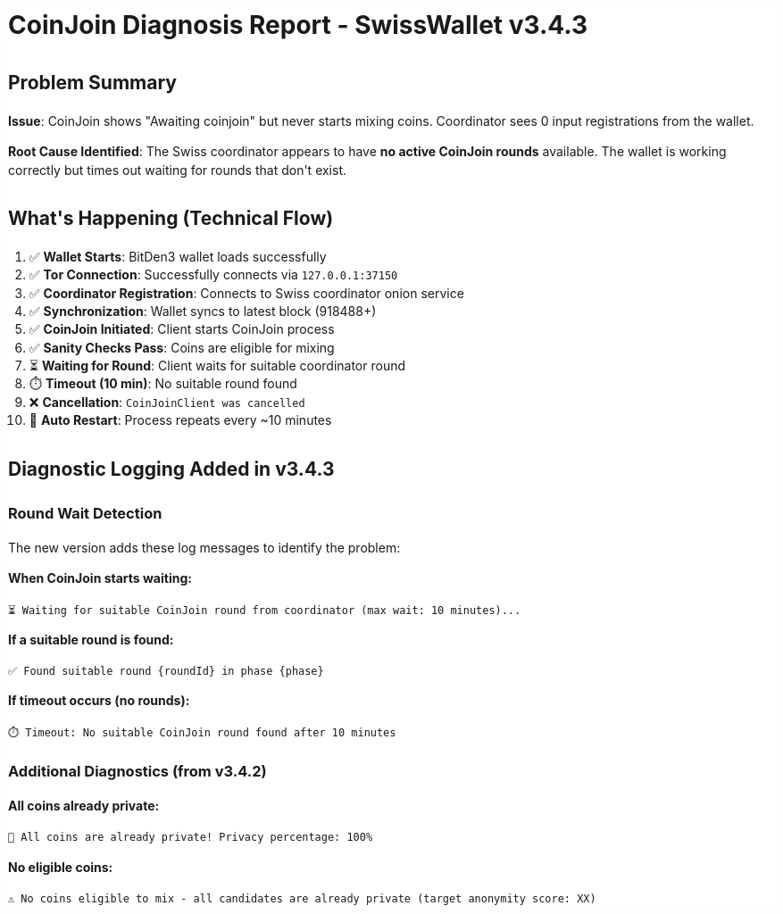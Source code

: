 # CoinJoin Diagnosis Report - SwissWallet v3.4.3

## Problem Summary

**Issue**: CoinJoin shows "Awaiting coinjoin" but never starts mixing coins. Coordinator sees 0 input registrations from the wallet.

**Root Cause Identified**: The Swiss coordinator appears to have **no active CoinJoin rounds** available. The wallet is working correctly but times out waiting for rounds that don't exist.

## What's Happening (Technical Flow)

1. ✅ **Wallet Starts**: BitDen3 wallet loads successfully
2. ✅ **Tor Connection**: Successfully connects via `127.0.0.1:37150`
3. ✅ **Coordinator Registration**: Connects to Swiss coordinator onion service
4. ✅ **Synchronization**: Wallet syncs to latest block (918488+)
5. ✅ **CoinJoin Initiated**: Client starts CoinJoin process
6. ✅ **Sanity Checks Pass**: Coins are eligible for mixing
7. ⏳ **Waiting for Round**: Client waits for suitable coordinator round
8. ⏱️ **Timeout (10 min)**: No suitable round found
9. ❌ **Cancellation**: `CoinJoinClient was cancelled`
10. 🔄 **Auto Restart**: Process repeats every ~10 minutes

## Diagnostic Logging Added in v3.4.3

### Round Wait Detection

The new version adds these log messages to identify the problem:

**When CoinJoin starts waiting:**
```
⏳ Waiting for suitable CoinJoin round from coordinator (max wait: 10 minutes)...
```

**If a suitable round is found:**
```
✅ Found suitable round {roundId} in phase {phase}
```

**If timeout occurs (no rounds):**
```
⏱️ Timeout: No suitable CoinJoin round found after 10 minutes
```

### Additional Diagnostics (from v3.4.2)

**All coins already private:**
```
🎉 All coins are already private! Privacy percentage: 100%
```

**No eligible coins:**
```
⚠️ No coins eligible to mix - all candidates are already private (target anonymity score: XX)
```
